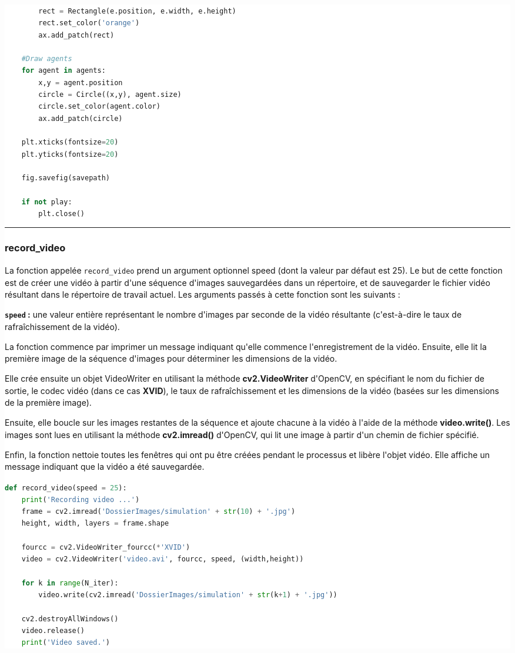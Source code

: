 ```py linenums="19" title="draw"
        rect = Rectangle(e.position, e.width, e.height)
        rect.set_color('orange')
        ax.add_patch(rect)

    #Draw agents
    for agent in agents:
        x,y = agent.position
        circle = Circle((x,y), agent.size)
        circle.set_color(agent.color)
        ax.add_patch(circle)

    plt.xticks(fontsize=20)
    plt.yticks(fontsize=20)
    
    fig.savefig(savepath)

    if not play:
        plt.close()
```

-------------------------

### **record_video**

La fonction appelée `record_video` prend un argument optionnel speed (dont la valeur par défaut est 25). Le but de cette fonction est de créer une vidéo à partir d'une séquence d'images sauvegardées dans un répertoire, et de sauvegarder le fichier vidéo résultant dans le répertoire de travail actuel. Les arguments passés à cette fonction sont les suivants :

**``speed`` :** une valeur entière représentant le nombre d'images par seconde de la vidéo résultante (c'est-à-dire le taux de rafraîchissement de la vidéo).

La fonction commence par imprimer un message indiquant qu'elle commence l'enregistrement de la vidéo. Ensuite, elle lit la première image de la séquence d'images pour déterminer les dimensions de la vidéo.

Elle crée ensuite un objet VideoWriter en utilisant la méthode **cv2.VideoWriter** d'OpenCV, en spécifiant le nom du fichier de sortie, le codec vidéo (dans ce cas **XVID**), le taux de rafraîchissement et les dimensions de la vidéo (basées sur les dimensions de la première image).

Ensuite, elle boucle sur les images restantes de la séquence et ajoute chacune à la vidéo à l'aide de la méthode **video.write()**. Les images sont lues en utilisant la méthode **cv2.imread()** d'OpenCV, qui lit une image à partir d'un chemin de fichier spécifié.

Enfin, la fonction nettoie toutes les fenêtres qui ont pu être créées pendant le processus et libère l'objet vidéo. Elle affiche un message indiquant que la vidéo a été sauvegardée.

```py linenums="69" title="record_video"
def record_video(speed = 25):
    print('Recording video ...')
    frame = cv2.imread('DossierImages/simulation' + str(10) + '.jpg')
    height, width, layers = frame.shape

    fourcc = cv2.VideoWriter_fourcc(*'XVID')
    video = cv2.VideoWriter('video.avi', fourcc, speed, (width,height))

    for k in range(N_iter):
        video.write(cv2.imread('DossierImages/simulation' + str(k+1) + '.jpg'))

    cv2.destroyAllWindows()
    video.release()
    print('Video saved.')
```
